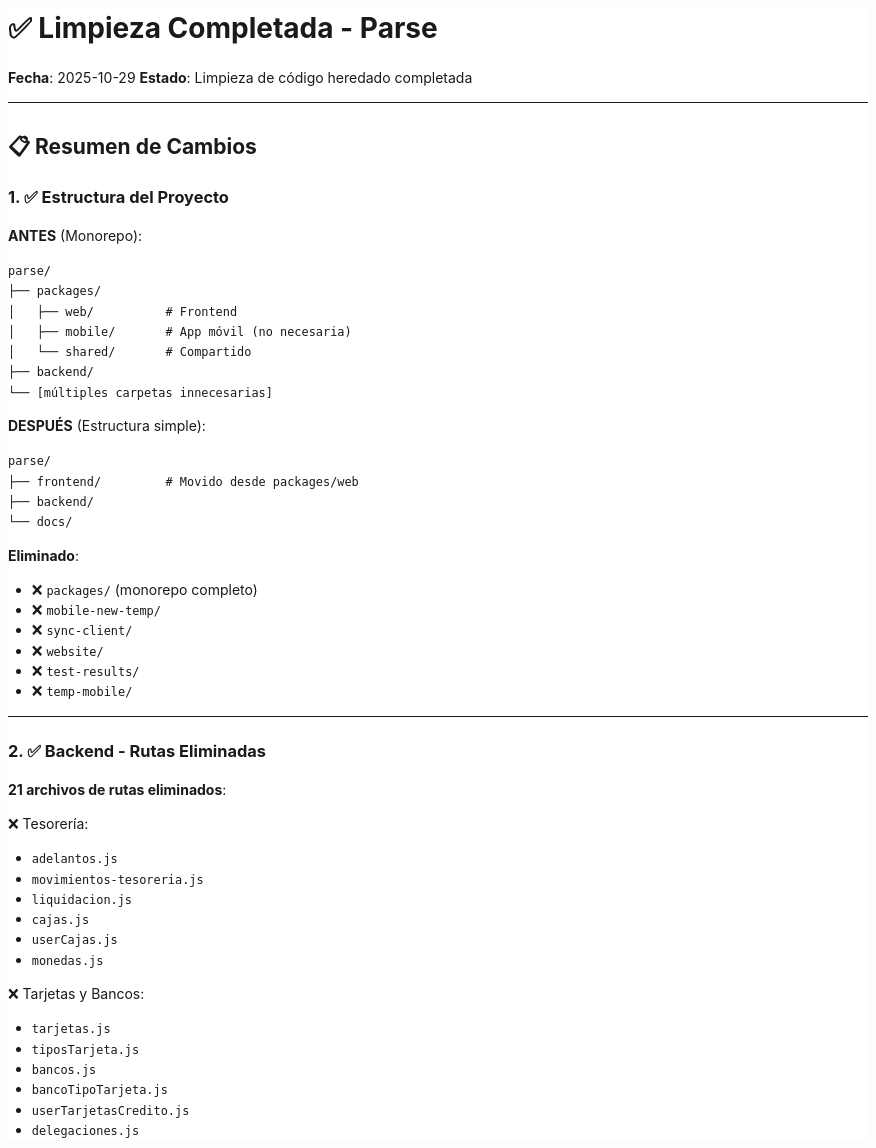 # ✅ Limpieza Completada - Parse

**Fecha**: 2025-10-29
**Estado**: Limpieza de código heredado completada

---

## 📋 Resumen de Cambios

### 1. ✅ Estructura del Proyecto

**ANTES** (Monorepo):
```
parse/
├── packages/
│   ├── web/          # Frontend
│   ├── mobile/       # App móvil (no necesaria)
│   └── shared/       # Compartido
├── backend/
└── [múltiples carpetas innecesarias]
```

**DESPUÉS** (Estructura simple):
```
parse/
├── frontend/         # Movido desde packages/web
├── backend/
└── docs/
```

**Eliminado**:
- ❌ `packages/` (monorepo completo)
- ❌ `mobile-new-temp/`
- ❌ `sync-client/`
- ❌ `website/`
- ❌ `test-results/`
- ❌ `temp-mobile/`

---

### 2. ✅ Backend - Rutas Eliminadas

**21 archivos de rutas eliminados**:

❌ Tesorería:
- `adelantos.js`
- `movimientos-tesoreria.js`
- `liquidacion.js`
- `cajas.js`
- `userCajas.js`
- `monedas.js`

❌ Tarjetas y Bancos:
- `tarjetas.js`
- `tiposTarjeta.js`
- `bancos.js`
- `bancoTipoTarjeta.js`
- `userTarjetasCredito.js`
- `delegaciones.js`
